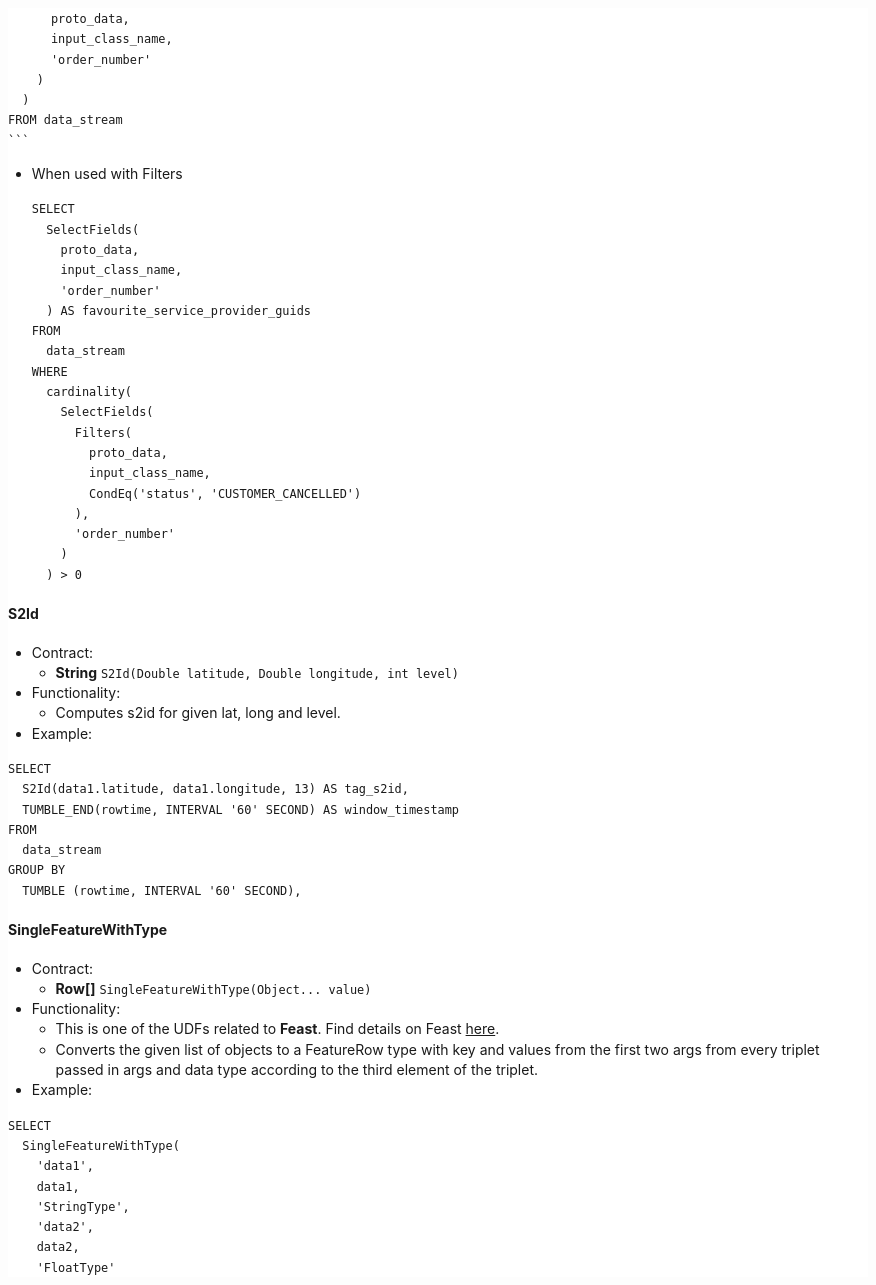           proto_data,
          input_class_name,
          'order_number'
        )
      )
    FROM data_stream
    ```
  * When used with Filters
    ```
    SELECT 
      SelectFields(
        proto_data,
        input_class_name,
        'order_number'
      ) AS favourite_service_provider_guids
    FROM 
      data_stream
    WHERE 
      cardinality(
        SelectFields(
          Filters(
            proto_data, 
            input_class_name, 
            CondEq('status', 'CUSTOMER_CANCELLED')
          ),
          'order_number' 
        )
      ) > 0
    ```

#### S2Id
* Contract: 
  * **String** `S2Id(Double latitude, Double longitude, int level)`
* Functionality:
  * Computes s2id for given lat, long and level.
* Example:
```
SELECT 
  S2Id(data1.latitude, data1.longitude, 13) AS tag_s2id,
  TUMBLE_END(rowtime, INTERVAL '60' SECOND) AS window_timestamp
FROM 
  data_stream
GROUP BY 
  TUMBLE (rowtime, INTERVAL '60' SECOND),
```

#### SingleFeatureWithType
* Contract: 
  * **Row[]** `SingleFeatureWithType(Object... value)`
* Functionality:
  * This is one of the UDFs related to **Feast**. Find details on Feast [here](https://github.com/feast-dev/feast/tree/master/docs#introduction).
  * Converts the given list of objects to a FeatureRow type with key and values from the first two args from every triplet passed in args and data type according to the third element of the triplet.
* Example:
```
SELECT
  SingleFeatureWithType(
	'data1',
	data1,
	'StringType',
	'data2',
	data2,
	'FloatType'
```